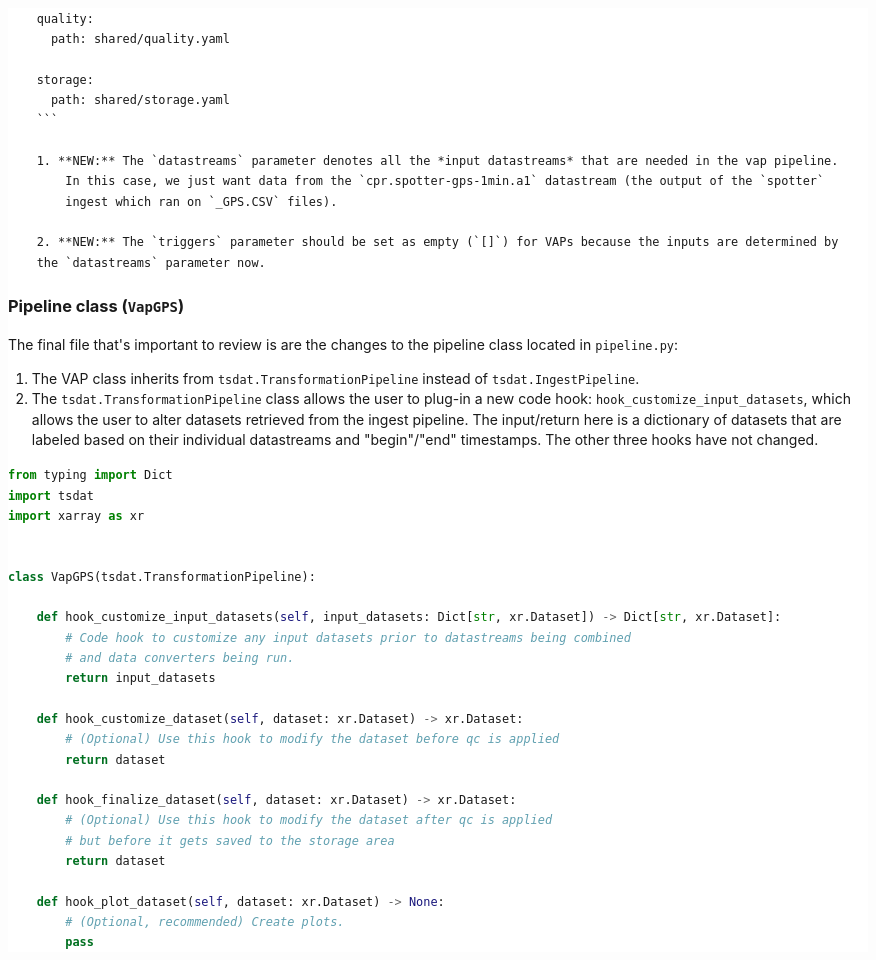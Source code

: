         quality:
          path: shared/quality.yaml
        
        storage:
          path: shared/storage.yaml
        ```

        1. **NEW:** The `datastreams` parameter denotes all the *input datastreams* that are needed in the vap pipeline.
            In this case, we just want data from the `cpr.spotter-gps-1min.a1` datastream (the output of the `spotter`
            ingest which ran on `_GPS.CSV` files).
        
        2. **NEW:** The `triggers` parameter should be set as empty (`[]`) for VAPs because the inputs are determined by
        the `datastreams` parameter now.

### Pipeline class (`VapGPS`)

The final file that's important to review is are the changes to the pipeline class located in `pipeline.py`:

1. The VAP class inherits from `tsdat.TransformationPipeline` instead of `tsdat.IngestPipeline`.
2. The `tsdat.TransformationPipeline` class allows the user to plug-in a new code hook: `hook_customize_input_datasets`,
which allows the user to alter datasets retrieved from the ingest pipeline. The input/return here is a dictionary of
datasets that are labeled based on their individual datastreams and "begin"/"end" timestamps. The other three hooks have not changed.

```python title="pipelines/vap_gps/pipeline.py"
from typing import Dict
import tsdat
import xarray as xr


class VapGPS(tsdat.TransformationPipeline):

    def hook_customize_input_datasets(self, input_datasets: Dict[str, xr.Dataset]) -> Dict[str, xr.Dataset]:
        # Code hook to customize any input datasets prior to datastreams being combined
        # and data converters being run.
        return input_datasets

    def hook_customize_dataset(self, dataset: xr.Dataset) -> xr.Dataset:
        # (Optional) Use this hook to modify the dataset before qc is applied
        return dataset

    def hook_finalize_dataset(self, dataset: xr.Dataset) -> xr.Dataset:
        # (Optional) Use this hook to modify the dataset after qc is applied
        # but before it gets saved to the storage area
        return dataset

    def hook_plot_dataset(self, dataset: xr.Dataset) -> None:
        # (Optional, recommended) Create plots.
        pass
```
